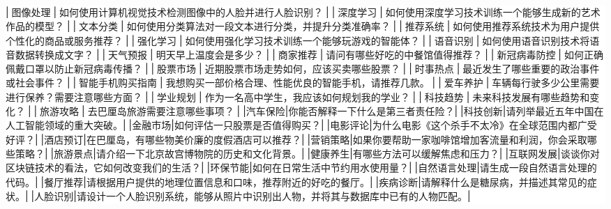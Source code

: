 | 图像处理 | 如何使用计算机视觉技术检测图像中的人脸并进行人脸识别？ |
| 深度学习 | 如何使用深度学习技术训练一个能够生成新的艺术作品的模型？ |
| 文本分类 | 如何使用分类算法对一段文本进行分类，并提升分类准确率？ |
| 推荐系统 | 如何使用推荐系统技术为用户提供个性化的商品或服务推荐？ |
| 强化学习 | 如何使用强化学习技术训练一个能够玩游戏的智能体？ |
| 语音识别 | 如何使用语音识别技术将语音数据转换成文字？ |
| 天气预报                           | 明天早上温度会是多少？                                                                                                                                                                                                      |
| 商家推荐                           | 请问有哪些好吃的中餐馆值得推荐？                                                                                                                                                                                             |
| 新冠病毒防控                      | 如何正确佩戴口罩以防止新冠病毒传播？                                                                                                                                                                                            |
| 股票市场                           | 近期股票市场走势如何，应该买卖哪些股票？                                                                                                                                                                                        |
| 时事热点                           | 最近发生了哪些重要的政治事件或社会事件？                                                                                                                                                                                     |
| 智能手机购买指南                   | 我想购买一部价格合理、性能优良的智能手机，请推荐几款。                                                                                                                                                                         |
| 爱车养护                           | 车辆每行驶多少公里需要进行保养？需要注意哪些方面？                                                                                                                                                                             |
| 学业规划                           | 作为一名高中学生，我应该如何规划我的学业？                                                                                                                                                                                    |
| 科技趋势                           | 未来科技发展有哪些趋势和变化？                                                                                                                                                                                               |
| 旅游攻略                           | 去巴厘岛旅游需要注意哪些事项？                                                                                                                                                                                               |
|汽车保险|你能否解释一下什么是第三者责任险？|
|科技创新|请列举最近五年中国在人工智能领域的重大突破。|
|金融市场|如何评估一只股票是否值得购买？|
|电影评论|为什么电影《这个杀手不太冷》在全球范围内都广受好评？|
|酒店预订|在巴厘岛，有哪些物美价廉的度假酒店可以推荐？|
|营销策略|如果你要帮助一家咖啡馆增加客流量和利润，你会采取哪些策略？|
|旅游景点|请介绍一下北京故宫博物院的历史和文化背景。|
|健康养生|有哪些方法可以缓解焦虑和压力？|
|互联网发展|谈谈你对区块链技术的看法，它如何改变我们的生活？|
|环保节能|如何在日常生活中节约用水使用量？|
|自然语言处理|请生成一段自然语言处理的代码。|
|餐厅推荐|请根据用户提供的地理位置信息和口味，推荐附近的好吃的餐厅。|
|疾病诊断|请解释什么是糖尿病，并描述其常见的症状。|
|人脸识别|请设计一个人脸识别系统，能够从照片中识别出人物，并将其与数据库中已有的人物匹配。|
